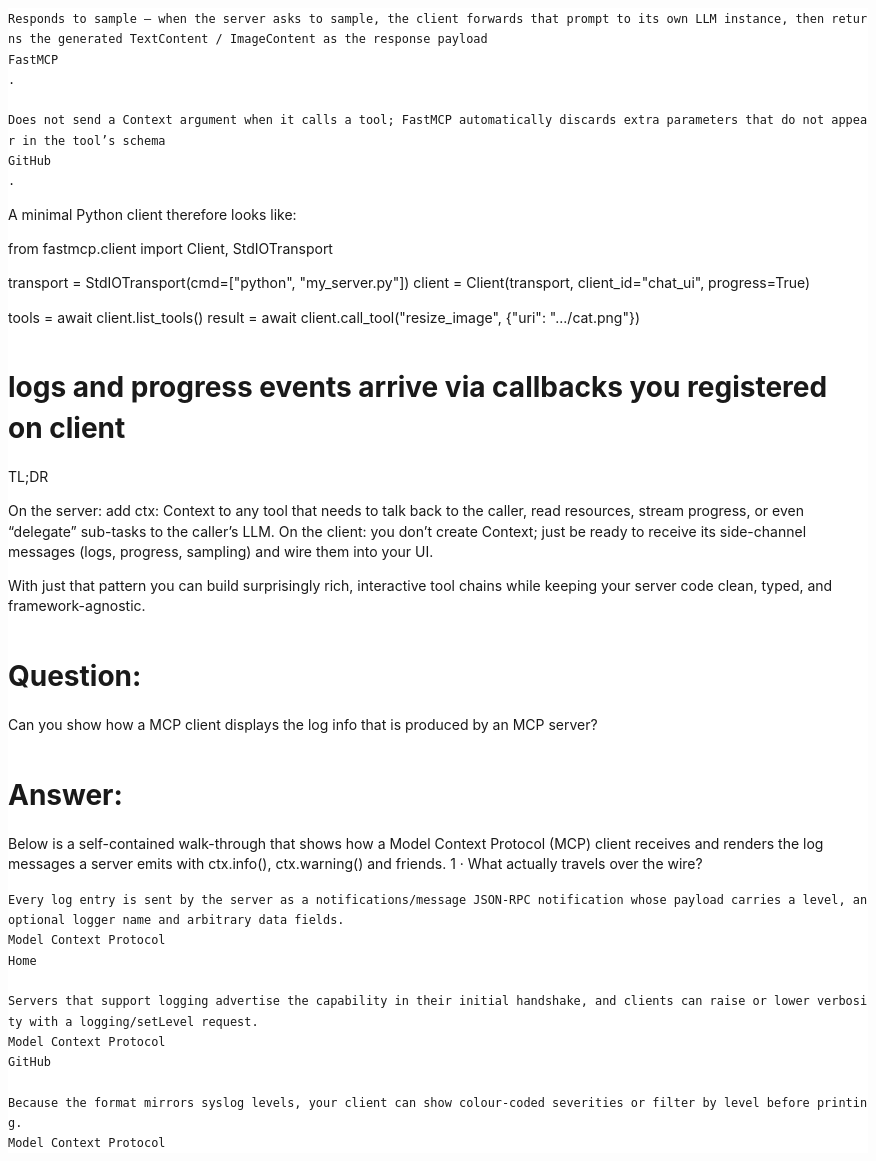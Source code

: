     Responds to sample – when the server asks to sample, the client forwards that prompt to its own LLM instance, then returns the generated TextContent / ImageContent as the response payload
    FastMCP
    .

    Does not send a Context argument when it calls a tool; FastMCP automatically discards extra parameters that do not appear in the tool’s schema
    GitHub
    .

A minimal Python client therefore looks like:

from fastmcp.client import Client, StdIOTransport

transport = StdIOTransport(cmd=["python", "my_server.py"])
client = Client(transport, client_id="chat_ui", progress=True)

tools = await client.list_tools()
result = await client.call_tool("resize_image", {"uri": ".../cat.png"})
# logs and progress events arrive via callbacks you registered on client

TL;DR

On the server: add ctx: Context to any tool that needs to talk back to the caller, read resources, stream progress, or even “delegate” sub-tasks to the caller’s LLM.
On the client: you don’t create Context; just be ready to receive its side-channel messages (logs, progress, sampling) and wire them into your UI.

With just that pattern you can build surprisingly rich, interactive tool chains while keeping your server code clean, typed, and framework-agnostic.

# Question:
Can you show how a MCP client displays the log info that is produced by an MCP server?

# Answer:

Below is a self-contained walk-through that shows how a Model Context Protocol (MCP) client receives and renders the log messages a server emits with ctx.info(), ctx.warning() and friends.
1 · What actually travels over the wire?

    Every log entry is sent by the server as a notifications/message JSON-RPC notification whose payload carries a level, an optional logger name and arbitrary data fields.​
    Model Context Protocol
    Home

    Servers that support logging advertise the capability in their initial handshake, and clients can raise or lower verbosity with a logging/setLevel request.​
    Model Context Protocol
    GitHub

    Because the format mirrors syslog levels, your client can show colour-coded severities or filter by level before printing.​
    Model Context Protocol
